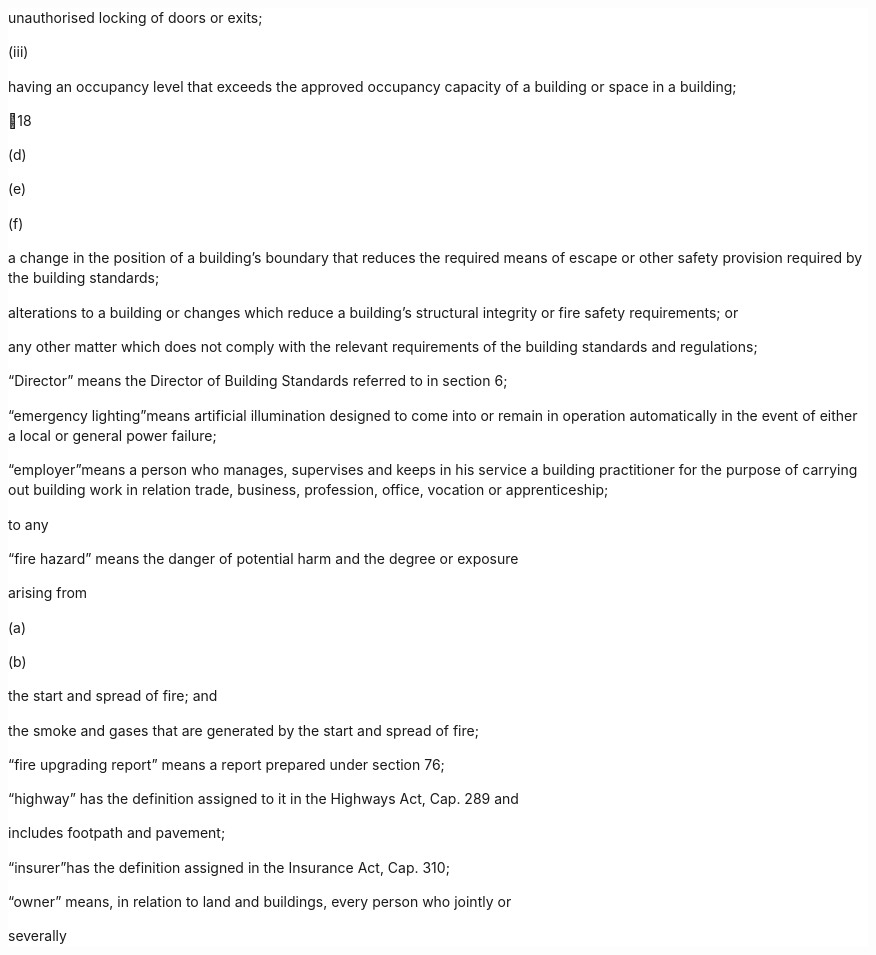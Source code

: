 unauthorised locking of doors or exits;

(iii)

having an occupancy level that exceeds the approved occupancy
capacity of a building or space in a building;

18

(d)

(e)

(f)

a  change  in  the  position  of  a  building’s  boundary  that  reduces  the
required  means  of  escape  or  other  safety  provision  required  by  the
building standards;

alterations to a building or changes which reduce a building’s structural
integrity or fire safety requirements; or

any other matter which does not comply with the relevant requirements
of the building standards and regulations;

“Director” means the Director of Building Standards referred to in section 6;

“emergency  lighting”means  artificial  illumination  designed  to  come  into  or
remain in operation automatically in the event of either a local or general
power failure;

“employer”means a person who manages, supervises and keeps in his service a
building  practitioner  for  the  purpose  of  carrying  out  building  work  in
relation
trade,  business,  profession,  office,  vocation  or
apprenticeship;

to  any

“fire  hazard”  means  the  danger  of  potential  harm  and the  degree  or  exposure

arising from

(a)

(b)

the start and spread of fire; and

the smoke and gases that are generated by the start and spread of fire;

“fire upgrading report” means a report prepared under section 76;

“highway” has the definition assigned to it in the Highways Act, Cap. 289 and

includes footpath and pavement;

“insurer”has the definition assigned in the Insurance Act, Cap. 310;

“owner” means, in relation to land and buildings, every person who jointly or

severally
